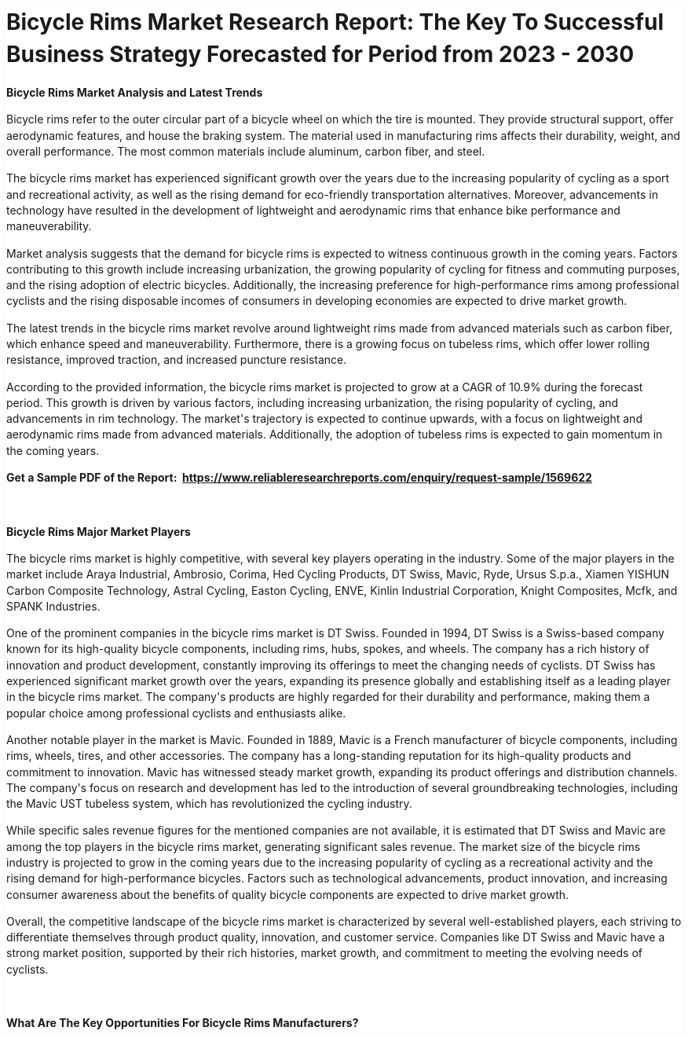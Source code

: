 <p><h1>Bicycle Rims Market Research Report: The Key To Successful Business Strategy Forecasted for Period from 2023 - 2030</h1></p><p><strong>Bicycle Rims Market Analysis and Latest Trends</strong></p>
<p><p>Bicycle rims refer to the outer circular part of a bicycle wheel on which the tire is mounted. They provide structural support, offer aerodynamic features, and house the braking system. The material used in manufacturing rims affects their durability, weight, and overall performance. The most common materials include aluminum, carbon fiber, and steel.</p><p>The bicycle rims market has experienced significant growth over the years due to the increasing popularity of cycling as a sport and recreational activity, as well as the rising demand for eco-friendly transportation alternatives. Moreover, advancements in technology have resulted in the development of lightweight and aerodynamic rims that enhance bike performance and maneuverability.</p><p>Market analysis suggests that the demand for bicycle rims is expected to witness continuous growth in the coming years. Factors contributing to this growth include increasing urbanization, the growing popularity of cycling for fitness and commuting purposes, and the rising adoption of electric bicycles. Additionally, the increasing preference for high-performance rims among professional cyclists and the rising disposable incomes of consumers in developing economies are expected to drive market growth.</p><p>The latest trends in the bicycle rims market revolve around lightweight rims made from advanced materials such as carbon fiber, which enhance speed and maneuverability. Furthermore, there is a growing focus on tubeless rims, which offer lower rolling resistance, improved traction, and increased puncture resistance.</p><p>According to the provided information, the bicycle rims market is projected to grow at a CAGR of 10.9% during the forecast period. This growth is driven by various factors, including increasing urbanization, the rising popularity of cycling, and advancements in rim technology. The market's trajectory is expected to continue upwards, with a focus on lightweight and aerodynamic rims made from advanced materials. Additionally, the adoption of tubeless rims is expected to gain momentum in the coming years.</p></p>
<p><strong>Get a Sample PDF of the Report:&nbsp; <a href="https://www.reliableresearchreports.com/enquiry/request-sample/1569622">https://www.reliableresearchreports.com/enquiry/request-sample/1569622</a></strong></p>
<p>&nbsp;</p>
<p><strong>Bicycle Rims Major Market Players</strong></p>
<p><p>The bicycle rims market is highly competitive, with several key players operating in the industry. Some of the major players in the market include Araya Industrial, Ambrosio, Corima, Hed Cycling Products, DT Swiss, Mavic, Ryde, Ursus S.p.a., Xiamen YISHUN Carbon Composite Technology, Astral Cycling, Easton Cycling, ENVE, Kinlin Industrial Corporation, Knight Composites, Mcfk, and SPANK Industries.</p><p>One of the prominent companies in the bicycle rims market is DT Swiss. Founded in 1994, DT Swiss is a Swiss-based company known for its high-quality bicycle components, including rims, hubs, spokes, and wheels. The company has a rich history of innovation and product development, constantly improving its offerings to meet the changing needs of cyclists. DT Swiss has experienced significant market growth over the years, expanding its presence globally and establishing itself as a leading player in the bicycle rims market. The company's products are highly regarded for their durability and performance, making them a popular choice among professional cyclists and enthusiasts alike.</p><p>Another notable player in the market is Mavic. Founded in 1889, Mavic is a French manufacturer of bicycle components, including rims, wheels, tires, and other accessories. The company has a long-standing reputation for its high-quality products and commitment to innovation. Mavic has witnessed steady market growth, expanding its product offerings and distribution channels. The company's focus on research and development has led to the introduction of several groundbreaking technologies, including the Mavic UST tubeless system, which has revolutionized the cycling industry.</p><p>While specific sales revenue figures for the mentioned companies are not available, it is estimated that DT Swiss and Mavic are among the top players in the bicycle rims market, generating significant sales revenue. The market size of the bicycle rims industry is projected to grow in the coming years due to the increasing popularity of cycling as a recreational activity and the rising demand for high-performance bicycles. Factors such as technological advancements, product innovation, and increasing consumer awareness about the benefits of quality bicycle components are expected to drive market growth.</p><p>Overall, the competitive landscape of the bicycle rims market is characterized by several well-established players, each striving to differentiate themselves through product quality, innovation, and customer service. Companies like DT Swiss and Mavic have a strong market position, supported by their rich histories, market growth, and commitment to meeting the evolving needs of cyclists.</p></p>
<p>&nbsp;</p>
<p><strong>What Are The Key Opportunities For Bicycle Rims Manufacturers?</strong></p>